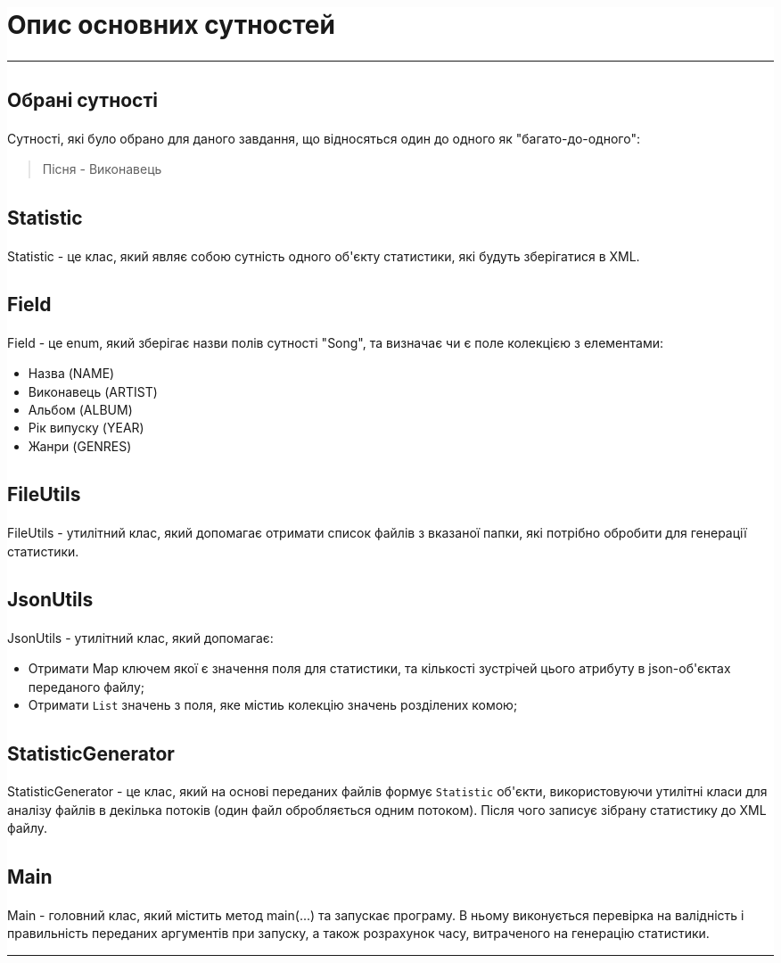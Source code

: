 # Опис основних сутностей 
___
## Обрані сутності
Сутності, які було обрано для даного завдання, що відносяться один до одного як "багато-до-одного":
> Пісня - Виконавець

## Statistic
Statistic - це клас, який являє собою сутність одного об'єкту статистики,
які будуть зберігатися в XML.

## Field
Field - це enum, який зберігає назви полів сутності "Song", та визначає чи є поле колекцією з елементами:
- Назва (NAME)
- Виконавець (ARTIST)
- Альбом (ALBUM)
- Рік випуску (YEAR)
- Жанри (GENRES)

## FileUtils
FileUtils - утилітний клас, який допомагає отримати список файлів з вказаної папки, які потрібно обробити для генерації
статистики.

## JsonUtils
JsonUtils - утилітний клас, який допомагає:
- Отримати Map ключем якої є значення поля для статистики, та кількості зустрічей цього атрибуту в json-об'єктах 
переданого файлу;
- Отримати ```List``` значень з поля, яке містиь колекцію значень розділених комою;

## StatisticGenerator
StatisticGenerator - це клас, який на основі переданих файлів формує ```Statistic``` об'єкти, використовуючи утилітні 
класи для аналізу файлів в декілька потоків (один файл обробляється одним потоком). Після чого записує зібрану 
статистику до XML файлу.

## Main
Main - головний клас, який містить метод main(...) та запускає програму. В ньому виконується перевірка на валідність і 
правильність переданих аргументів при запуску, а також розрахунок часу, витраченого на генерацію статистики.
___
